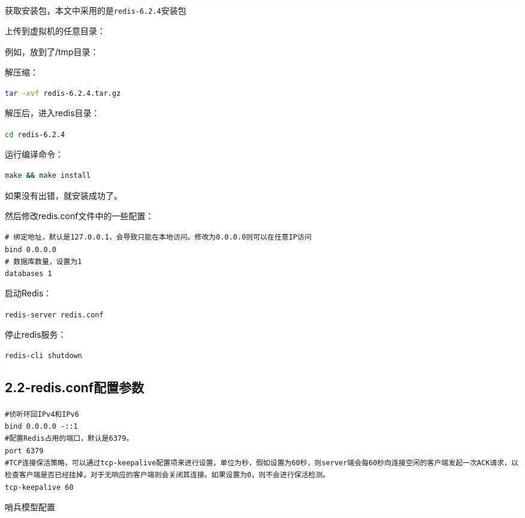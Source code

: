 获取安装包，本文中采用的是`redis-6.2.4`安装包

上传到虚拟机的任意目录：

例如，放到了/tmp目录：

解压缩：

```sh
tar -xvf redis-6.2.4.tar.gz
```

解压后，进入redis目录：

```sh
cd redis-6.2.4
```

运行编译命令：

```sh
make && make install
```

如果没有出错，就安装成功了。

然后修改redis.conf文件中的一些配置：

```properties
# 绑定地址，默认是127.0.0.1，会导致只能在本地访问。修改为0.0.0.0则可以在任意IP访问
bind 0.0.0.0
# 数据库数量，设置为1
databases 1
```

启动Redis：

```sh
redis-server redis.conf
```

停止redis服务：

```sh
redis-cli shutdown
```

## 2.2-redis.conf配置参数

```properties
#侦听环回IPv4和IPv6
bind 0.0.0.0 -::1 
#配置Redis占用的端口，默认是6379。
port 6379
#TCP连接保活策略，可以通过tcp-keepalive配置项来进行设置，单位为秒，假如设置为60秒，则server端会每60秒向连接空闲的客户端发起一次ACK请求，以检查客户端是否已经挂掉，对于无响应的客户端则会关闭其连接。如果设置为0，则不会进行保活检测。
tcp-keepalive 60
```

哨兵模型配置
